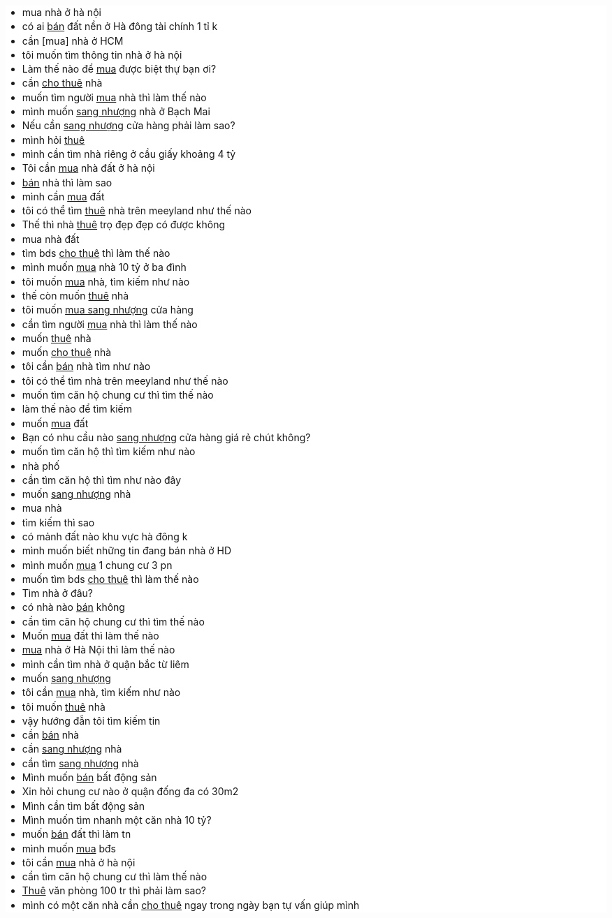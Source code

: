 - mua nhà ở hà nội
- có ai [bán](post_purpose) đất nền ở Hà đông tài chính 1 tỉ k
- cần [mua] nhà ở HCM
- tôi muốn tìm thông tin nhà ở hà nội
- Làm thế nào để [mua](post_purpose) được biệt thự bạn ơi?
- cần [cho thuê](post_purpose) nhà
- muốn tìm người [mua](post_purpose) nhà thì làm thế nào
- mình muốn [sang nhượng](post_purpose) nhà ở Bạch Mai
- Nếu cần [sang nhượng](post_purpose) cửa hàng phải làm sao?
- mình hỏi [thuê](post_purpose)
- mình cần tìm nhà riêng ở cầu giấy khoảng 4 tỷ
- Tôi cần [mua](post_purpose) nhà đất ở hà nội
- [bán](post_purpose) nhà thì làm sao
- mình cần [mua](post_purpose) đất
- tôi có thể tìm [thuê](post_purpose) nhà trên meeyland  như thế nào
- Thế thì nhà [thuê](post_purpose) trọ đẹp đẹp có được không
- mua nhà đất
- tìm bds [cho thuê](post_purpose) thì làm thế nào
- mình muốn [mua](post_purpose) nhà 10 tỷ ở ba đình
- tôi muốn [mua](post_purpose) nhà, tìm kiếm như nào
- thế còn muốn [thuê](post_purpose) nhà
- tôi muốn [mua sang nhượng](post_purpose) cửa hàng
- cần tìm người [mua](post_purpose) nhà thì làm thế nào
- muốn [thuê](post_purpose) nhà
- muốn [cho thuê](post_purpose) nhà
- tôi cần [bán](post_purpose) nhà tìm như nào
- tôi có thể tìm nhà trên meeyland như thế nào
- muốn tìm căn hộ chung cư thì tìm thế nào
- làm thế nào để tìm kiếm
- muốn [mua](post_purpose) đất
- Bạn có nhu cầu nào [sang nhượng](post_purpose) cửa hàng giá rẻ chút không?
- muốn tìm căn hộ thì tìm kiếm như nào
- nhà phố
- cần tìm căn hộ thì tìm như nào đây
- muốn [sang nhượng](post_purpose) nhà
- mua nhà
- tìm kiếm thì sao
- có mảnh đất nào khu vực hà đông k
- mình muốn biết những tin đang bán nhà ở HD
- mình muốn [mua](post_purpose) 1 chung cư 3 pn
- muốn tìm bds [cho thuê](post_purpose) thì làm thế nào
- Tìm nhà ở đâu?
- có nhà nào [bán](post_purpose) không
- cần tìm căn hộ chung cư thì tìm thế nào
- Muốn [mua](post_purpose) đất thì làm thế nào
- [mua](post_purpose) nhà ở Hà Nội thì làm thế nào
- mình cần tìm nhà ở quận bắc từ liêm
- muốn [sang nhượng](post_purpose)
- tôi cần [mua](post_purpose) nhà, tìm kiếm như nào
- tôi muốn [thuê](post_purpose) nhà
- vậy hướng đẫn tôi tìm kiếm tin
- cần [bán](post_purpose) nhà
- cần [sang nhượng](post_purpose) nhà
- cần tìm [sang nhượng](post_purpose) nhà
- Mình muốn [bán](post_purpose) bất động sản
- Xin hỏi chung cư nào ở quận đống đa có 30m2
- Mình cần tìm bất động sản
- Mình muốn tìm nhanh một căn nhà 10 tỷ?
- muốn [bán](post_purpose) đất thì làm tn
- mình muốn [mua](post_purpose) bđs
- tôi cần [mua](post_purpose) nhà ở hà nội
- cần tìm căn hộ chung cư thì làm thế nào
- [Thuê](post_purpose) văn phòng 100 tr thì phải làm sao?
- mình có một căn nhà cần [cho thuê](post_purpose) ngay trong ngày bạn tự vấn giúp mình